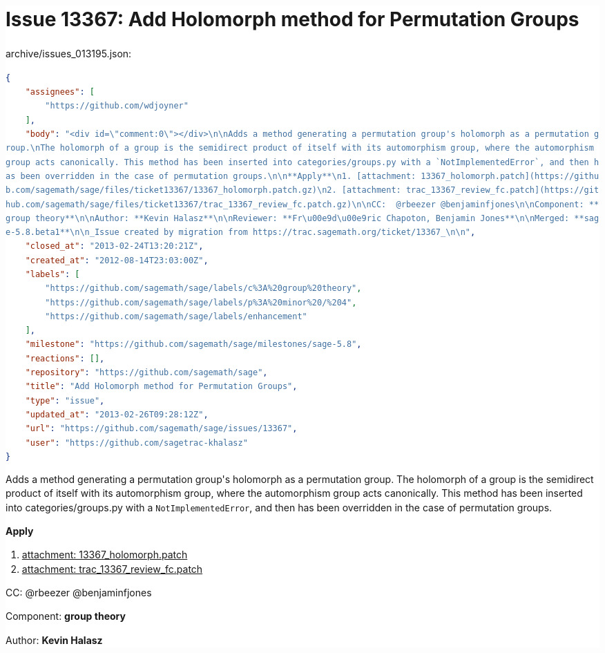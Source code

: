 # Issue 13367: Add Holomorph method for Permutation Groups

archive/issues_013195.json:
```json
{
    "assignees": [
        "https://github.com/wdjoyner"
    ],
    "body": "<div id=\"comment:0\"></div>\n\nAdds a method generating a permutation group's holomorph as a permutation group.\nThe holomorph of a group is the semidirect product of itself with its automorphism group, where the automorphism group acts canonically. This method has been inserted into categories/groups.py with a `NotImplementedError`, and then has been overridden in the case of permutation groups.\n\n**Apply**\n1. [attachment: 13367_holomorph.patch](https://github.com/sagemath/sage/files/ticket13367/13367_holomorph.patch.gz)\n2. [attachment: trac_13367_review_fc.patch](https://github.com/sagemath/sage/files/ticket13367/trac_13367_review_fc.patch.gz)\n\nCC:  @rbeezer @benjaminfjones\n\nComponent: **group theory**\n\nAuthor: **Kevin Halasz**\n\nReviewer: **Fr\u00e9d\u00e9ric Chapoton, Benjamin Jones**\n\nMerged: **sage-5.8.beta1**\n\n_Issue created by migration from https://trac.sagemath.org/ticket/13367_\n\n",
    "closed_at": "2013-02-24T13:20:21Z",
    "created_at": "2012-08-14T23:03:00Z",
    "labels": [
        "https://github.com/sagemath/sage/labels/c%3A%20group%20theory",
        "https://github.com/sagemath/sage/labels/p%3A%20minor%20/%204",
        "https://github.com/sagemath/sage/labels/enhancement"
    ],
    "milestone": "https://github.com/sagemath/sage/milestones/sage-5.8",
    "reactions": [],
    "repository": "https://github.com/sagemath/sage",
    "title": "Add Holomorph method for Permutation Groups",
    "type": "issue",
    "updated_at": "2013-02-26T09:28:12Z",
    "url": "https://github.com/sagemath/sage/issues/13367",
    "user": "https://github.com/sagetrac-khalasz"
}
```
<div id="comment:0"></div>

Adds a method generating a permutation group's holomorph as a permutation group.
The holomorph of a group is the semidirect product of itself with its automorphism group, where the automorphism group acts canonically. This method has been inserted into categories/groups.py with a `NotImplementedError`, and then has been overridden in the case of permutation groups.

**Apply**
1. [attachment: 13367_holomorph.patch](https://github.com/sagemath/sage/files/ticket13367/13367_holomorph.patch.gz)
2. [attachment: trac_13367_review_fc.patch](https://github.com/sagemath/sage/files/ticket13367/trac_13367_review_fc.patch.gz)

CC:  @rbeezer @benjaminfjones

Component: **group theory**

Author: **Kevin Halasz**
